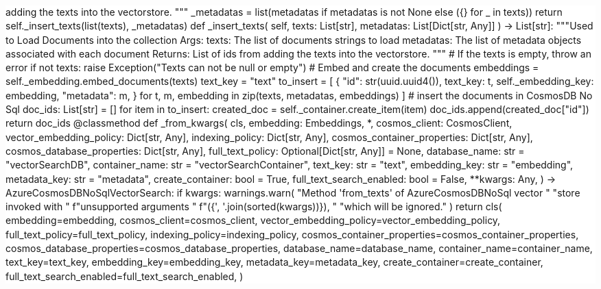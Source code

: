 adding the texts into the vectorstore.             """             _metadatas = list(metadatas if metadatas is not None else ({} for _ in texts))                  return self._insert_texts(list(texts), _metadatas)                             def _insert_texts(             self, texts: List[str], metadatas: List[Dict[str, Any]]         ) -> List[str]:             """Used to Load Documents into the collection                  Args:                 texts: The list of documents strings to load                 metadatas: The list of metadata objects associated with each document                  Returns:                 List of ids from adding the texts into the vectorstore.             """             # If the texts is empty, throw an error             if not texts:                 raise Exception("Texts can not be null or empty")                  # Embed and create the documents             embeddings = self._embedding.embed_documents(texts)             text_key = "text"                  to_insert = [                 {                     "id": str(uuid.uuid4()),                     text_key: t,                     self._embedding_key: embedding,                     "metadata": m,                 }                 for t, m, embedding in zip(texts, metadatas, embeddings)             ]             # insert the documents in CosmosDB No Sql             doc_ids: List[str] = []             for item in to_insert:                 created_doc = self._container.create_item(item)                 doc_ids.append(created_doc["id"])             return doc_ids              @classmethod         def _from_kwargs(             cls,             embedding: Embeddings,             *,             cosmos_client: CosmosClient,             vector_embedding_policy: Dict[str, Any],             indexing_policy: Dict[str, Any],             cosmos_container_properties: Dict[str, Any],             cosmos_database_properties: Dict[str, Any],             full_text_policy: Optional[Dict[str, Any]] = None,             database_name: str = "vectorSearchDB",             container_name: str = "vectorSearchContainer",             text_key: str = "text",             embedding_key: str = "embedding",             metadata_key: str = "metadata",             create_container: bool = True,             full_text_search_enabled: bool = False,             **kwargs: Any,         ) -> AzureCosmosDBNoSqlVectorSearch:             if kwargs:                 warnings.warn(                     "Method 'from_texts' of AzureCosmosDBNoSql vector "                     "store invoked with "                     f"unsupported arguments "                     f"({', '.join(sorted(kwargs))}), "                     "which will be ignored."                 )                  return cls(                 embedding=embedding,                 cosmos_client=cosmos_client,                 vector_embedding_policy=vector_embedding_policy,                 full_text_policy=full_text_policy,                 indexing_policy=indexing_policy,                 cosmos_container_properties=cosmos_container_properties,                 cosmos_database_properties=cosmos_database_properties,                 database_name=database_name,                 container_name=container_name,                 text_key=text_key,                 embedding_key=embedding_key,                 metadata_key=metadata_key,                 create_container=create_container,                 full_text_search_enabled=full_text_search_enabled,             )